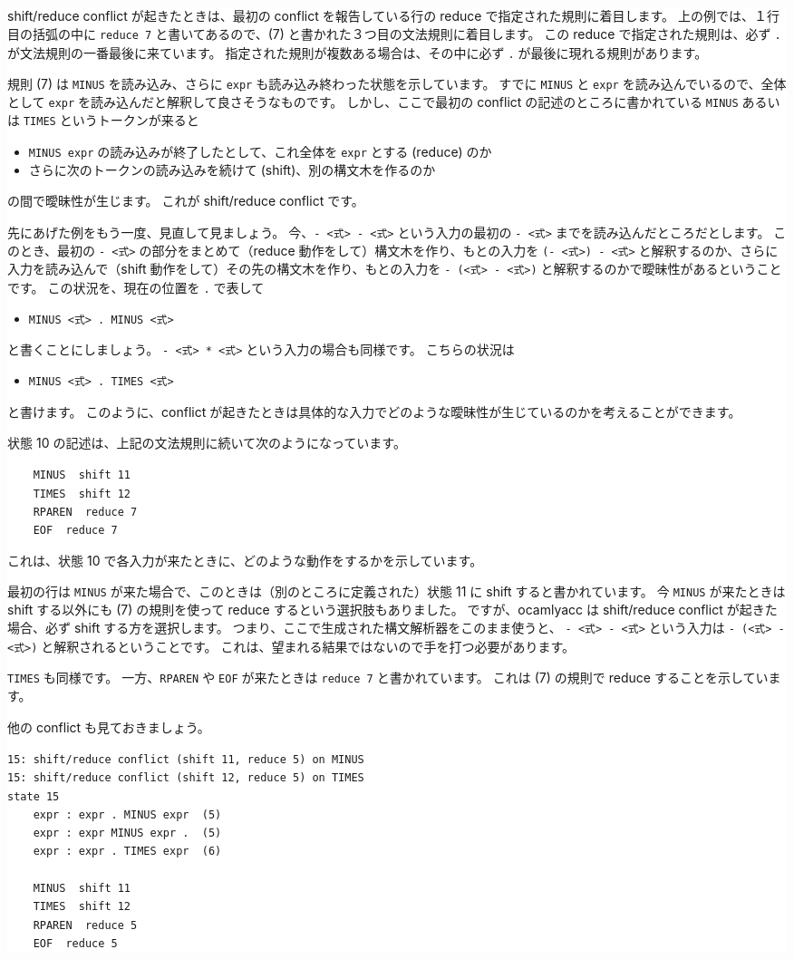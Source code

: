 shift/reduce conflict が起きたときは、最初の conflict を報告している行の reduce で指定された規則に着目します。
上の例では、１行目の括弧の中に `reduce 7` と書いてあるので、(7) と書かれた３つ目の文法規則に着目します。
この reduce で指定された規則は、必ず `.` が文法規則の一番最後に来ています。
指定された規則が複数ある場合は、その中に必ず `.` が最後に現れる規則があります。

規則 (7) は `MINUS` を読み込み、さらに `expr` も読み込み終わった状態を示しています。
すでに `MINUS` と `expr` を読み込んでいるので、全体として `expr` を読み込んだと解釈して良さそうなものです。
しかし、ここで最初の conflict の記述のところに書かれている `MINUS` あるいは `TIMES` というトークンが来ると

- `MINUS expr` の読み込みが終了したとして、これ全体を `expr` とする (reduce) のか
- さらに次のトークンの読み込みを続けて (shift)、別の構文木を作るのか

の間で曖昧性が生じます。
これが shift/reduce conflict です。

先にあげた例をもう一度、見直して見ましょう。
今、`- <式> - <式>` という入力の最初の `- <式>` までを読み込んだところだとします。
このとき、最初の `- <式>` の部分をまとめて（reduce 動作をして）構文木を作り、もとの入力を `(- <式>) - <式>` と解釈するのか、さらに入力を読み込んで（shift 動作をして）その先の構文木を作り、もとの入力を `- (<式> - <式>)` と解釈するのかで曖昧性があるということです。
この状況を、現在の位置を `.` で表して

- `MINUS <式> . MINUS <式>`

と書くことにしましょう。
`- <式> * <式>` という入力の場合も同様です。
こちらの状況は

- `MINUS <式> . TIMES <式>`

と書けます。
このように、conflict が起きたときは具体的な入力でどのような曖昧性が生じているのかを考えることができます。

状態 10 の記述は、上記の文法規則に続いて次のようになっています。

```text
	MINUS  shift 11
	TIMES  shift 12
	RPAREN  reduce 7
	EOF  reduce 7
```

これは、状態 10 で各入力が来たときに、どのような動作をするかを示しています。

最初の行は `MINUS` が来た場合で、このときは（別のところに定義された）状態 11 に shift すると書かれています。
今 `MINUS` が来たときは shift する以外にも (7) の規則を使って reduce するという選択肢もありました。
ですが、ocamlyacc は shift/reduce conflict が起きた場合、必ず shift する方を選択します。
つまり、ここで生成された構文解析器をこのまま使うと、
`- <式> - <式>` という入力は
`- (<式> - <式>)` と解釈されるということです。
これは、望まれる結果ではないので手を打つ必要があります。

`TIMES` も同様です。
一方、`RPAREN` や `EOF` が来たときは `reduce 7` と書かれています。
これは (7) の規則で reduce することを示しています。

他の conflict も見ておきましょう。

```text
15: shift/reduce conflict (shift 11, reduce 5) on MINUS
15: shift/reduce conflict (shift 12, reduce 5) on TIMES
state 15
	expr : expr . MINUS expr  (5)
	expr : expr MINUS expr .  (5)
	expr : expr . TIMES expr  (6)

	MINUS  shift 11
	TIMES  shift 12
	RPAREN  reduce 5
	EOF  reduce 5
```
